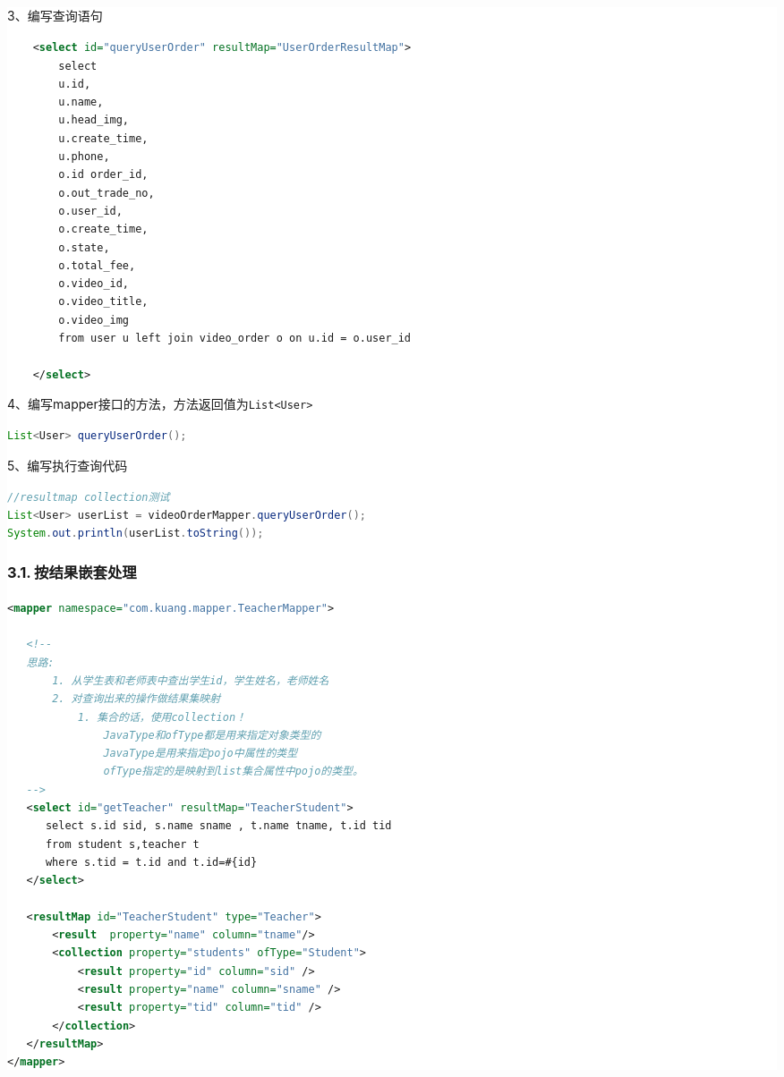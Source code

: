 3、编写查询语句

```xml
    <select id="queryUserOrder" resultMap="UserOrderResultMap">
        select
        u.id,
        u.name,
        u.head_img,
        u.create_time,
        u.phone,
        o.id order_id,
        o.out_trade_no,
        o.user_id,
        o.create_time,
        o.state,
        o.total_fee,
        o.video_id,
        o.video_title,
        o.video_img
        from user u left join video_order o on u.id = o.user_id

    </select>
```

4、编写mapper接口的方法，方法返回值为`List<User>`

```java
List<User> queryUserOrder();
```

5、编写执行查询代码

```java
//resultmap collection测试
List<User> userList = videoOrderMapper.queryUserOrder();
System.out.println(userList.toString());
```

### 3.1. 按结果嵌套处理

```xml
<mapper namespace="com.kuang.mapper.TeacherMapper">

   <!--
   思路:
       1. 从学生表和老师表中查出学生id，学生姓名，老师姓名
       2. 对查询出来的操作做结果集映射
           1. 集合的话，使用collection！
               JavaType和ofType都是用来指定对象类型的
               JavaType是用来指定pojo中属性的类型
               ofType指定的是映射到list集合属性中pojo的类型。
   -->
   <select id="getTeacher" resultMap="TeacherStudent">
      select s.id sid, s.name sname , t.name tname, t.id tid
      from student s,teacher t
      where s.tid = t.id and t.id=#{id}
   </select>

   <resultMap id="TeacherStudent" type="Teacher">
       <result  property="name" column="tname"/>
       <collection property="students" ofType="Student">
           <result property="id" column="sid" />
           <result property="name" column="sname" />
           <result property="tid" column="tid" />
       </collection>
   </resultMap>
</mapper>
```